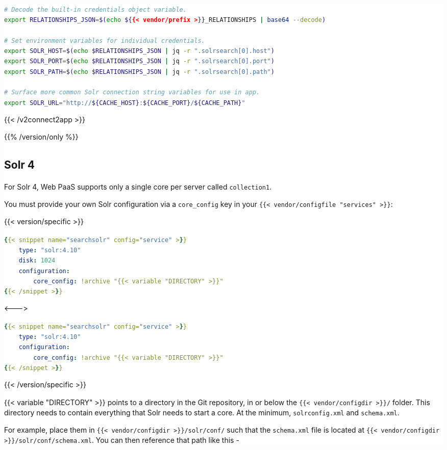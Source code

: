 ```json  

```  

```bash {location="myapp/.environment"}
# Decode the built-in credentials object variable.
export RELATIONSHIPS_JSON=$(echo ${{< vendor/prefix >}}_RELATIONSHIPS | base64 --decode)

# Set environment variables for individual credentials.
export SOLR_HOST=$(echo $RELATIONSHIPS_JSON | jq -r ".solrsearch[0].host")
export SOLR_PORT=$(echo $RELATIONSHIPS_JSON | jq -r ".solrsearch[0].port")
export SOLR_PATH=$(echo $RELATIONSHIPS_JSON | jq -r ".solrsearch[0].path")

# Surface more common Solr connection string variables for use in app.
export SOLR_URL="http://${CACHE_HOST}:${CACHE_PORT}/${CACHE_PATH}"
```

{{< /v2connect2app >}}

{{% /version/only %}}

## Solr 4

For Solr 4, Web PaaS supports only a single core per server called `collection1`.

You must provide your own Solr configuration via a `core_config` key in your `{{< vendor/configfile "services" >}}`:

{{< version/specific >}}


```yaml {configFile="services"}
{{< snippet name="searchsolr" config="service" >}}
    type: "solr:4.10"
    disk: 1024
    configuration:
        core_config: !archive "{{< variable "DIRECTORY" >}}"
{{< /snippet >}}
```

<--->


```yaml {configFile="services"}
{{< snippet name="searchsolr" config="service" >}}
    type: "solr:4.10"
    configuration:
        core_config: !archive "{{< variable "DIRECTORY" >}}"
{{< /snippet >}}
```

{{< /version/specific >}}

{{< variable "DIRECTORY" >}} points to a directory in the Git repository, in or below the `{{< vendor/configdir >}}/` folder. This directory needs to contain everything that Solr needs to start a core. At the minimum, `solrconfig.xml` and `schema.xml`. 

For example, place them in `{{< vendor/configdir >}}/solr/conf/` such that the `schema.xml` file is located at `{{< vendor/configdir >}}/solr/conf/schema.xml`. You can then reference that path like this -
